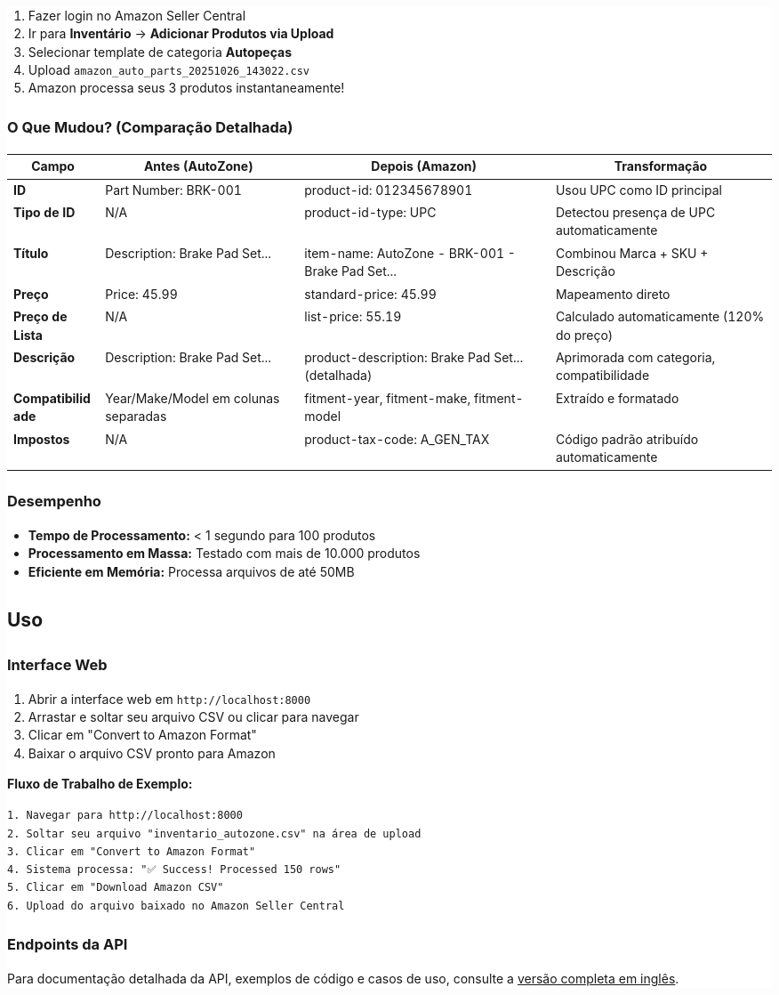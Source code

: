 1. Fazer login no Amazon Seller Central
2. Ir para **Inventário** → **Adicionar Produtos via Upload**
3. Selecionar template de categoria **Autopeças**
4. Upload `amazon_auto_parts_20251026_143022.csv`
5. Amazon processa seus 3 produtos instantaneamente!

### O Que Mudou? (Comparação Detalhada)

| Campo | Antes (AutoZone) | Depois (Amazon) | Transformação |
|-------|------------------|-----------------|----------------|
| **ID** | Part Number: BRK-001 | product-id: 012345678901 | Usou UPC como ID principal |
| **Tipo de ID** | N/A | product-id-type: UPC | Detectou presença de UPC automaticamente |
| **Título** | Description: Brake Pad Set... | item-name: AutoZone - BRK-001 - Brake Pad Set... | Combinou Marca + SKU + Descrição |
| **Preço** | Price: 45.99 | standard-price: 45.99 | Mapeamento direto |
| **Preço de Lista** | N/A | list-price: 55.19 | Calculado automaticamente (120% do preço) |
| **Descrição** | Description: Brake Pad Set... | product-description: Brake Pad Set...(detalhada) | Aprimorada com categoria, compatibilidade |
| **Compatibilidade** | Year/Make/Model em colunas separadas | fitment-year, fitment-make, fitment-model | Extraído e formatado |
| **Impostos** | N/A | product-tax-code: A_GEN_TAX | Código padrão atribuído automaticamente |

### Desempenho

- **Tempo de Processamento:** < 1 segundo para 100 produtos
- **Processamento em Massa:** Testado com mais de 10.000 produtos
- **Eficiente em Memória:** Processa arquivos de até 50MB

## Uso

### Interface Web

1. Abrir a interface web em `http://localhost:8000`
2. Arrastar e soltar seu arquivo CSV ou clicar para navegar
3. Clicar em "Convert to Amazon Format"
4. Baixar o arquivo CSV pronto para Amazon

**Fluxo de Trabalho de Exemplo:**
```
1. Navegar para http://localhost:8000
2. Soltar seu arquivo "inventario_autozone.csv" na área de upload
3. Clicar em "Convert to Amazon Format"
4. Sistema processa: "✅ Success! Processed 150 rows"
5. Clicar em "Download Amazon CSV"
6. Upload do arquivo baixado no Amazon Seller Central
```

### Endpoints da API

Para documentação detalhada da API, exemplos de código e casos de uso, consulte a [versão completa em inglês](README.md#api-endpoints).
